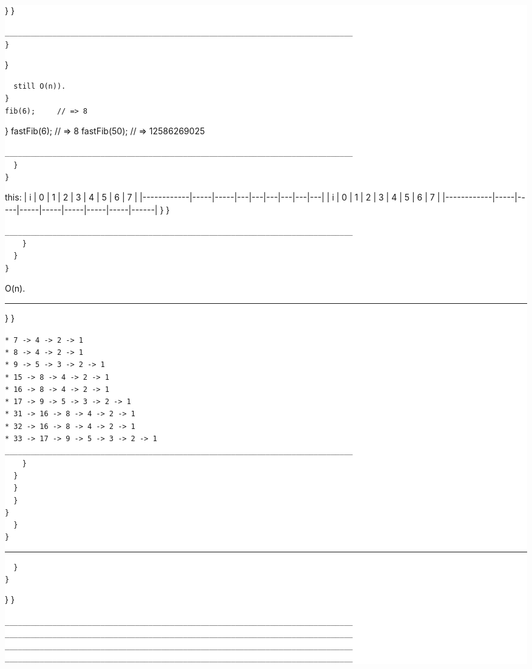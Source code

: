   }
}
```
________________________________________________________________________________
}
```
}
```
  still O(n)).
}
fib(6);     // => 8
```
}
fastFib(6);     // => 8
fastFib(50);    // => 12586269025
```
________________________________________________________________________________
  }
}
```
this:
| i          | 0   | 1   | 2 | 3 | 4 | 5 | 6 | 7 |
|------------|-----|-----|---|---|---|---|---|---|
| i          | 0   | 1   | 2   | 3   | 4   | 5   | 6   | 7    |
|------------|-----|-----|-----|-----|-----|-----|-----|------|
  }
}
```
________________________________________________________________________________
    }
  }
}
```
O(n).
________________________________________________________________________________
  }
}
```
* 7 -> 4 -> 2 -> 1
* 8 -> 4 -> 2 -> 1
* 9 -> 5 -> 3 -> 2 -> 1
* 15 -> 8 -> 4 -> 2 -> 1
* 16 -> 8 -> 4 -> 2 -> 1
* 17 -> 9 -> 5 -> 3 -> 2 -> 1
* 31 -> 16 -> 8 -> 4 -> 2 -> 1
* 32 -> 16 -> 8 -> 4 -> 2 -> 1
* 33 -> 17 -> 9 -> 5 -> 3 -> 2 -> 1
________________________________________________________________________________
    }
  }
  }
  }
}
  }
}
```
________________________________________________________________________________
      }
    }
  }
}
```
________________________________________________________________________________
________________________________________________________________________________
________________________________________________________________________________
________________________________________________________________________________
```
